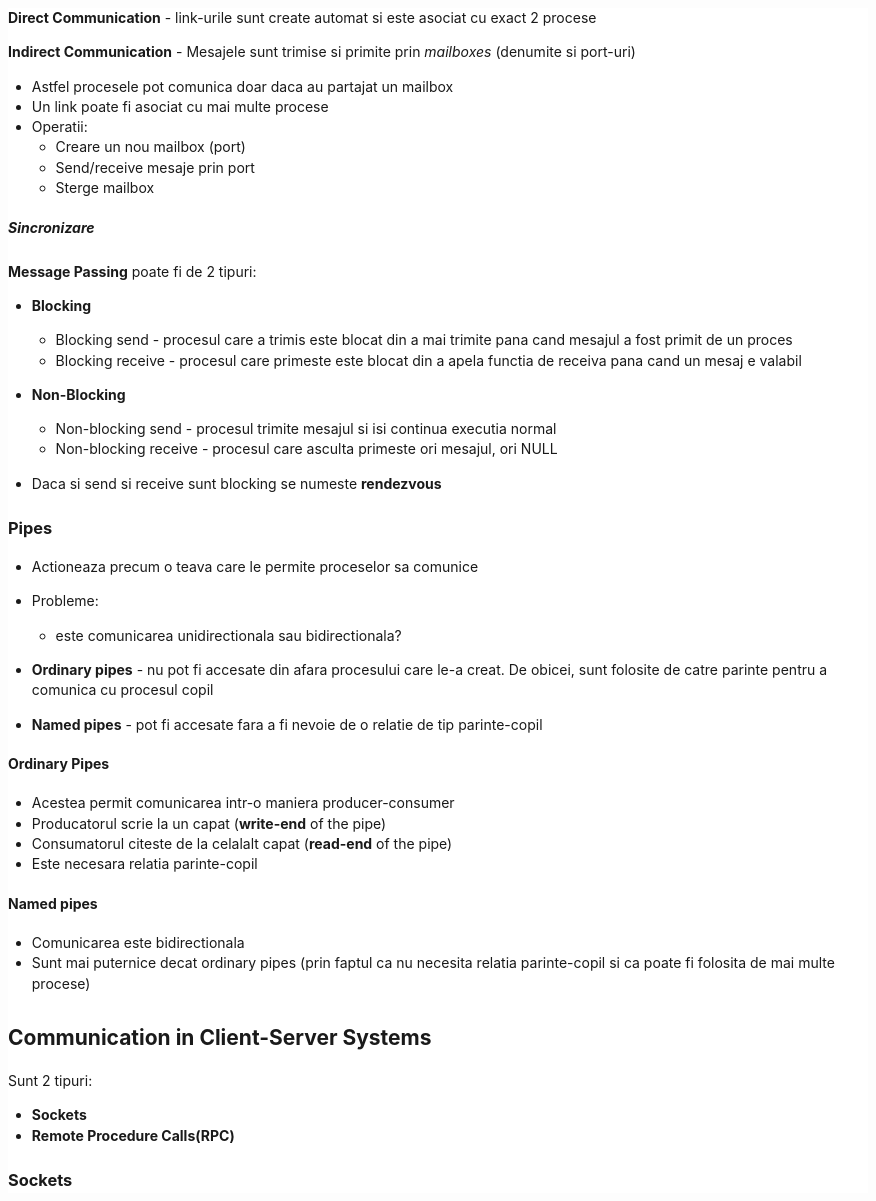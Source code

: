 **Direct Communication** - link-urile sunt create automat si este asociat cu exact 2 procese

**Indirect Communication** - Mesajele sunt trimise si primite prin *mailboxes* (denumite si port-uri)
- Astfel procesele pot comunica doar daca au partajat un mailbox
- Un link poate fi asociat cu mai multe procese
- Operatii: 
    - Creare un nou mailbox (port)
    - Send/receive mesaje prin port
    - Sterge mailbox

##### Sincronizare
**Message Passing** poate fi de 2 tipuri:
- **Blocking**
    - Blocking send - procesul care a trimis este blocat din a mai trimite pana cand mesajul a fost primit de un proces
    - Blocking receive - procesul care primeste este blocat din a apela functia de receiva pana cand un mesaj e valabil
- **Non-Blocking**
    - Non-blocking send - procesul trimite mesajul si isi continua executia normal
    - Non-blocking receive - procesul care asculta primeste ori mesajul, ori NULL

- Daca si send si receive sunt blocking se numeste **rendezvous**

### Pipes

- Actioneaza precum o teava care le permite proceselor sa comunice
- Probleme:
    - este comunicarea unidirectionala sau bidirectionala?

- **Ordinary pipes** - nu pot fi accesate din afara procesului care le-a creat. De obicei, sunt folosite de catre parinte pentru a comunica cu procesul copil
- **Named pipes** - pot fi accesate fara a fi nevoie de o relatie de tip parinte-copil

#### Ordinary Pipes

- Acestea permit comunicarea intr-o maniera producer-consumer
- Producatorul scrie la un capat (**write-end** of the pipe)
- Consumatorul citeste de la celalalt capat (**read-end** of the pipe)
- Este necesara relatia parinte-copil

#### Named pipes

- Comunicarea este bidirectionala
- Sunt mai puternice decat ordinary pipes (prin faptul ca nu necesita relatia parinte-copil si ca poate fi folosita de mai multe procese)

## Communication in Client-Server Systems
Sunt 2 tipuri:
- **Sockets**
- **Remote Procedure Calls(RPC)**

### Sockets
